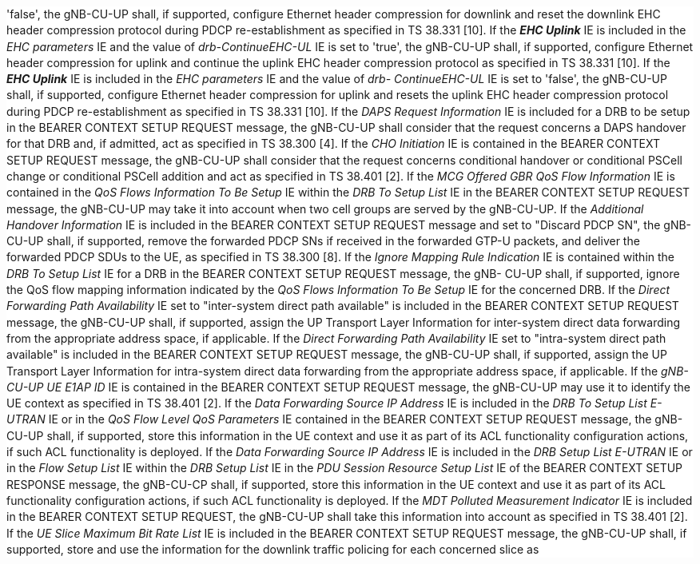 'false', the gNB-CU-UP shall, if supported, configure Ethernet header
compression for downlink and reset the downlink EHC header compression
protocol during PDCP re-establishment as specified in TS 38.331 [10]. If the
**_EHC Uplink_** IE is included in the _EHC parameters_ IE and the value of
_drb-ContinueEHC-UL_ IE is set to 'true', the gNB-CU-UP shall, if supported,
configure Ethernet header compression for uplink and continue the uplink EHC
header compression protocol as specified in TS 38.331 [10]. If the **_EHC
Uplink_** IE is included in the _EHC parameters_ IE and the value of _drb-
ContinueEHC-UL_ IE is set to 'false', the gNB-CU-UP shall, if supported,
configure Ethernet header compression for uplink and resets the uplink EHC
header compression protocol during PDCP re-establishment as specified in TS
38.331 [10].
If the _DAPS Request Information_ IE is included for a DRB to be setup in the
BEARER CONTEXT SETUP REQUEST message, the gNB-CU-UP shall consider that the
request concerns a DAPS handover for that DRB and, if admitted, act as
specified in TS 38.300 [4].
If the _CHO Initiation_ IE is contained in the BEARER CONTEXT SETUP REQUEST
message, the gNB-CU-UP shall consider that the request concerns conditional
handover or conditional PSCell change or conditional PSCell addition and act
as specified in TS 38.401 [2].
If the _MCG Offered GBR QoS Flow Information_ IE is contained in the _QoS
Flows Information To Be Setup_ IE within the _DRB To Setup List_ IE in the
BEARER CONTEXT SETUP REQUEST message, the gNB-CU-UP may take it into account
when two cell groups are served by the gNB-CU-UP.
If the _Additional Handover Information_ IE is included in the BEARER CONTEXT
SETUP REQUEST message and set to "Discard PDCP SN", the gNB-CU-UP shall, if
supported, remove the forwarded PDCP SNs if received in the forwarded GTP-U
packets, and deliver the forwarded PDCP SDUs to the UE, as specified in TS
38.300 [8].
If the _Ignore Mapping Rule Indication_ IE is contained within the _DRB To
Setup List_ IE for a DRB in the BEARER CONTEXT SETUP REQUEST message, the gNB-
CU-UP shall, if supported, ignore the QoS flow mapping information indicated
by the _QoS Flows Information To Be Setup_ IE for the concerned DRB.
If the _Direct Forwarding Path Availability_ IE set to \"inter-system direct
path available\" is included in the BEARER CONTEXT SETUP REQUEST message, the
gNB-CU-UP shall, if supported, assign the UP Transport Layer Information for
inter-system direct data forwarding from the appropriate address space, if
applicable.
If the _Direct Forwarding Path Availability_ IE set to "intra-system direct
path available" is included in the BEARER CONTEXT SETUP REQUEST message, the
gNB-CU-UP shall, if supported, assign the UP Transport Layer Information for
intra-system direct data forwarding from the appropriate address space, if
applicable.
If the _gNB-CU-UP UE E1AP ID_ IE is contained in the BEARER CONTEXT SETUP
REQUEST message, the gNB-CU-UP may use it to identify the UE context as
specified in TS 38.401 [2].
If the _Data Forwarding_ _Source IP Address_ IE is included in the _DRB To
Setup List E-UTRAN_ IE or in the _QoS Flow Level QoS Parameters_ IE contained
in the BEARER CONTEXT SETUP REQUEST message, the gNB-CU-UP shall, if
supported, store this information in the UE context and use it as part of its
ACL functionality configuration actions, if such ACL functionality is
deployed.
If the _Data Forwarding_ _Source IP Address_ IE is included in the _DRB Setup
List E-UTRAN_ IE or in the _Flow Setup List_ IE within the _DRB Setup List_ IE
in the _PDU Session Resource Setup List_ IE of the BEARER CONTEXT SETUP
RESPONSE message, the gNB-CU-CP shall, if supported, store this information in
the UE context and use it as part of its ACL functionality configuration
actions, if such ACL functionality is deployed.
If the _MDT_ _Polluted Measurement Indicator_ IE is included in the BEARER
CONTEXT SETUP REQUEST, the gNB-CU-UP shall take this information into account
as specified in TS 38.401 [2].
If the _UE Slice Maximum Bit Rate List_ IE is included in the BEARER CONTEXT
SETUP REQUEST message, the gNB-CU-UP shall, if supported, store and use the
information for the downlink traffic policing for each concerned slice as